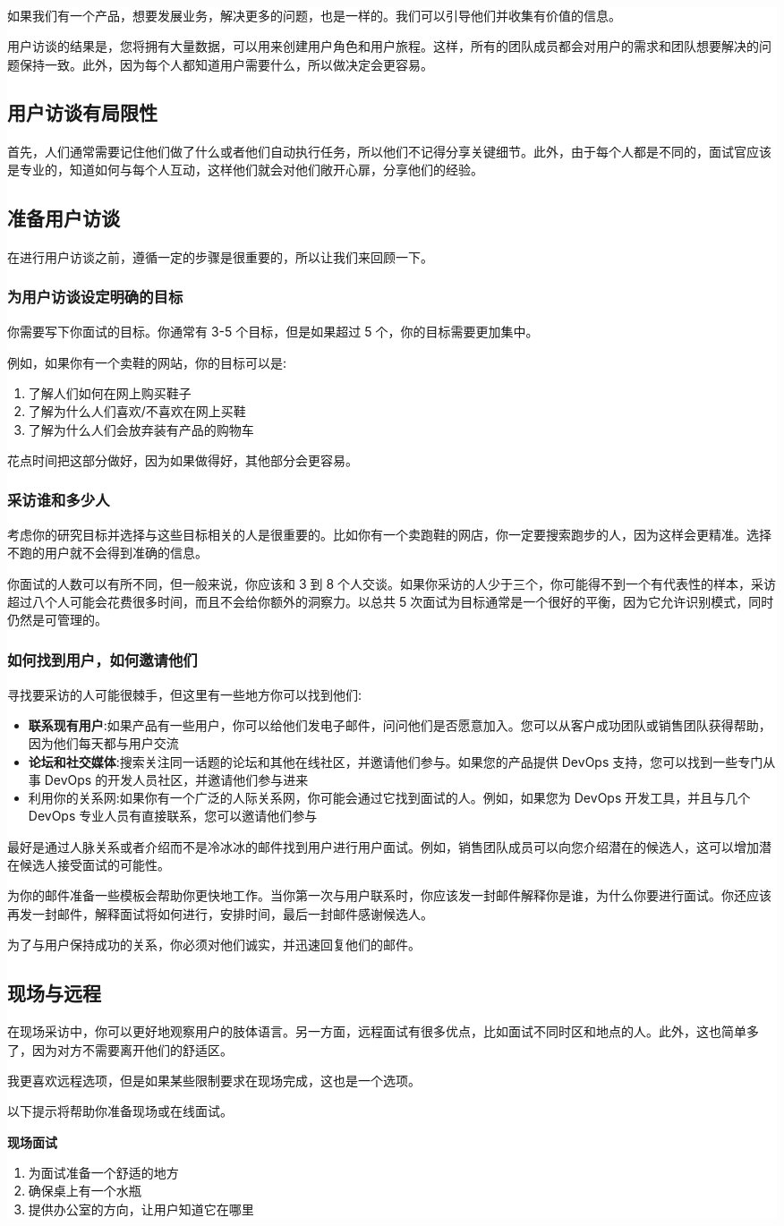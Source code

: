 如果我们有一个产品，想要发展业务，解决更多的问题，也是一样的。我们可以引导他们并收集有价值的信息。

用户访谈的结果是，您将拥有大量数据，可以用来创建用户角色和用户旅程。这样，所有的团队成员都会对用户的需求和团队想要解决的问题保持一致。此外，因为每个人都知道用户需要什么，所以做决定会更容易。

## 用户访谈有局限性

首先，人们通常需要记住他们做了什么或者他们自动执行任务，所以他们不记得分享关键细节。此外，由于每个人都是不同的，面试官应该是专业的，知道如何与每个人互动，这样他们就会对他们敞开心扉，分享他们的经验。

## 准备用户访谈

在进行用户访谈之前，遵循一定的步骤是很重要的，所以让我们来回顾一下。

### 为用户访谈设定明确的目标

你需要写下你面试的目标。你通常有 3-5 个目标，但是如果超过 5 个，你的目标需要更加集中。

例如，如果你有一个卖鞋的网站，你的目标可以是:

1.  了解人们如何在网上购买鞋子
2.  了解为什么人们喜欢/不喜欢在网上买鞋
3.  了解为什么人们会放弃装有产品的购物车

花点时间把这部分做好，因为如果做得好，其他部分会更容易。

### 采访谁和多少人

考虑你的研究目标并选择与这些目标相关的人是很重要的。比如你有一个卖跑鞋的网店，你一定要搜索跑步的人，因为这样会更精准。选择不跑的用户就不会得到准确的信息。

你面试的人数可以有所不同，但一般来说，你应该和 3 到 8 个人交谈。如果你采访的人少于三个，你可能得不到一个有代表性的样本，采访超过八个人可能会花费很多时间，而且不会给你额外的洞察力。以总共 5 次面试为目标通常是一个很好的平衡，因为它允许识别模式，同时仍然是可管理的。

### 如何找到用户，如何邀请他们

寻找要采访的人可能很棘手，但这里有一些地方你可以找到他们:

*   **联系现有用户**:如果产品有一些用户，你可以给他们发电子邮件，问问他们是否愿意加入。您可以从客户成功团队或销售团队获得帮助，因为他们每天都与用户交流
*   **论坛和社交媒体**:搜索关注同一话题的论坛和其他在线社区，并邀请他们参与。如果您的产品提供 DevOps 支持，您可以找到一些专门从事 DevOps 的开发人员社区，并邀请他们参与进来
*   利用你的关系网:如果你有一个广泛的人际关系网，你可能会通过它找到面试的人。例如，如果您为 DevOps 开发工具，并且与几个 DevOps 专业人员有直接联系，您可以邀请他们参与

最好是通过人脉关系或者介绍而不是冷冰冰的邮件找到用户进行用户面试。例如，销售团队成员可以向您介绍潜在的候选人，这可以增加潜在候选人接受面试的可能性。

为你的邮件准备一些模板会帮助你更快地工作。当你第一次与用户联系时，你应该发一封邮件解释你是谁，为什么你要进行面试。你还应该再发一封邮件，解释面试将如何进行，安排时间，最后一封邮件感谢候选人。

为了与用户保持成功的关系，你必须对他们诚实，并迅速回复他们的邮件。

## 现场与远程

在现场采访中，你可以更好地观察用户的肢体语言。另一方面，远程面试有很多优点，比如面试不同时区和地点的人。此外，这也简单多了，因为对方不需要离开他们的舒适区。

我更喜欢远程选项，但是如果某些限制要求在现场完成，这也是一个选项。

以下提示将帮助你准备现场或在线面试。

**现场面试**

1.  为面试准备一个舒适的地方
2.  确保桌上有一个水瓶
3.  提供办公室的方向，让用户知道它在哪里
